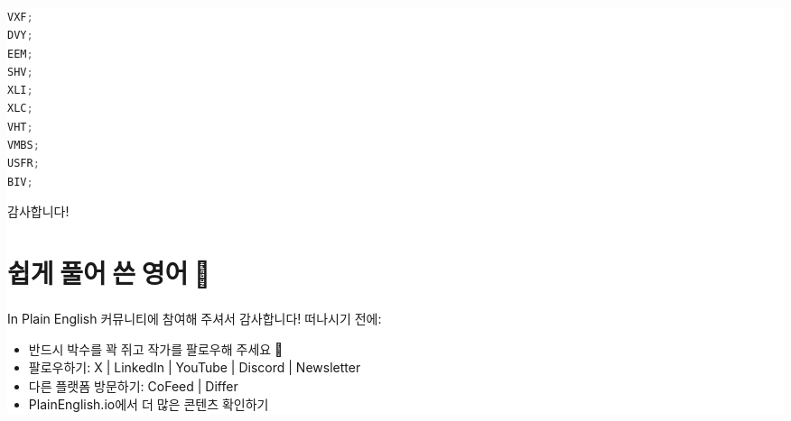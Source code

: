 ```js
VXF;
DVY;
EEM;
SHV;
XLI;
XLC;
VHT;
VMBS;
USFR;
BIV;
```



<ins class="adsbygoogle"
     style="display:block"
     data-ad-client="ca-pub-4877378276818686"
     data-ad-slot="1898504329"
     data-ad-format="auto"
     data-full-width-responsive="true"></ins>

<script>
     (adsbygoogle = window.adsbygoogle || []).push({});
</script>

감사합니다!

# 쉽게 풀어 쓴 영어 🚀

In Plain English 커뮤니티에 참여해 주셔서 감사합니다! 떠나시기 전에:

- 반드시 박수를 꽉 쥐고 작가를 팔로우해 주세요 👏️️
- 팔로우하기: X | LinkedIn | YouTube | Discord | Newsletter
- 다른 플랫폼 방문하기: CoFeed | Differ
- PlainEnglish.io에서 더 많은 콘텐츠 확인하기
